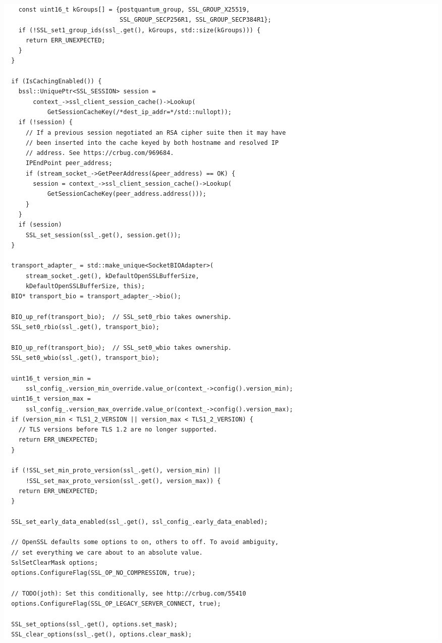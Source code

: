 ```
    const uint16_t kGroups[] = {postquantum_group, SSL_GROUP_X25519,
                                SSL_GROUP_SECP256R1, SSL_GROUP_SECP384R1};
    if (!SSL_set1_group_ids(ssl_.get(), kGroups, std::size(kGroups))) {
      return ERR_UNEXPECTED;
    }
  }

  if (IsCachingEnabled()) {
    bssl::UniquePtr<SSL_SESSION> session =
        context_->ssl_client_session_cache()->Lookup(
            GetSessionCacheKey(/*dest_ip_addr=*/std::nullopt));
    if (!session) {
      // If a previous session negotiated an RSA cipher suite then it may have
      // been inserted into the cache keyed by both hostname and resolved IP
      // address. See https://crbug.com/969684.
      IPEndPoint peer_address;
      if (stream_socket_->GetPeerAddress(&peer_address) == OK) {
        session = context_->ssl_client_session_cache()->Lookup(
            GetSessionCacheKey(peer_address.address()));
      }
    }
    if (session)
      SSL_set_session(ssl_.get(), session.get());
  }

  transport_adapter_ = std::make_unique<SocketBIOAdapter>(
      stream_socket_.get(), kDefaultOpenSSLBufferSize,
      kDefaultOpenSSLBufferSize, this);
  BIO* transport_bio = transport_adapter_->bio();

  BIO_up_ref(transport_bio);  // SSL_set0_rbio takes ownership.
  SSL_set0_rbio(ssl_.get(), transport_bio);

  BIO_up_ref(transport_bio);  // SSL_set0_wbio takes ownership.
  SSL_set0_wbio(ssl_.get(), transport_bio);

  uint16_t version_min =
      ssl_config_.version_min_override.value_or(context_->config().version_min);
  uint16_t version_max =
      ssl_config_.version_max_override.value_or(context_->config().version_max);
  if (version_min < TLS1_2_VERSION || version_max < TLS1_2_VERSION) {
    // TLS versions before TLS 1.2 are no longer supported.
    return ERR_UNEXPECTED;
  }

  if (!SSL_set_min_proto_version(ssl_.get(), version_min) ||
      !SSL_set_max_proto_version(ssl_.get(), version_max)) {
    return ERR_UNEXPECTED;
  }

  SSL_set_early_data_enabled(ssl_.get(), ssl_config_.early_data_enabled);

  // OpenSSL defaults some options to on, others to off. To avoid ambiguity,
  // set everything we care about to an absolute value.
  SslSetClearMask options;
  options.ConfigureFlag(SSL_OP_NO_COMPRESSION, true);

  // TODO(joth): Set this conditionally, see http://crbug.com/55410
  options.ConfigureFlag(SSL_OP_LEGACY_SERVER_CONNECT, true);

  SSL_set_options(ssl_.get(), options.set_mask);
  SSL_clear_options(ssl_.get(), options.clear_mask);

```